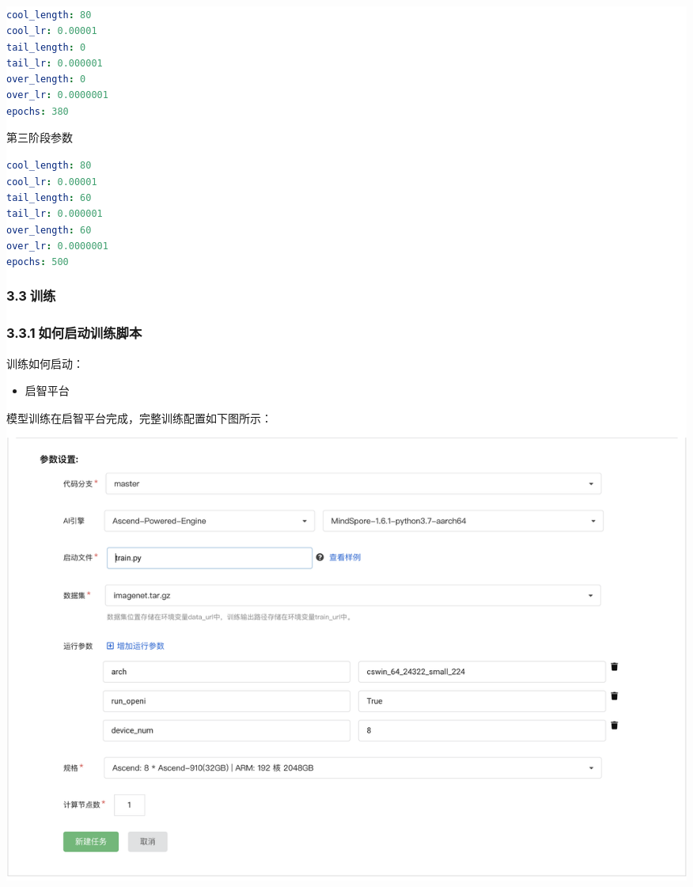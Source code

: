 ```yaml
cool_length: 80
cool_lr: 0.00001
tail_length: 0
tail_lr: 0.000001
over_length: 0
over_lr: 0.0000001
epochs: 380
```

第三阶段参数

```yaml
cool_length: 80
cool_lr: 0.00001
tail_length: 60
tail_lr: 0.000001
over_length: 60
over_lr: 0.0000001
epochs: 500
```



### 3.3 训练

### 3.3.1 如何启动训练脚本

训练如何启动：

- 启智平台

模型训练在启智平台完成，完整训练配置如下图所示：

![](./image/2022_08_03_train_00.png)
